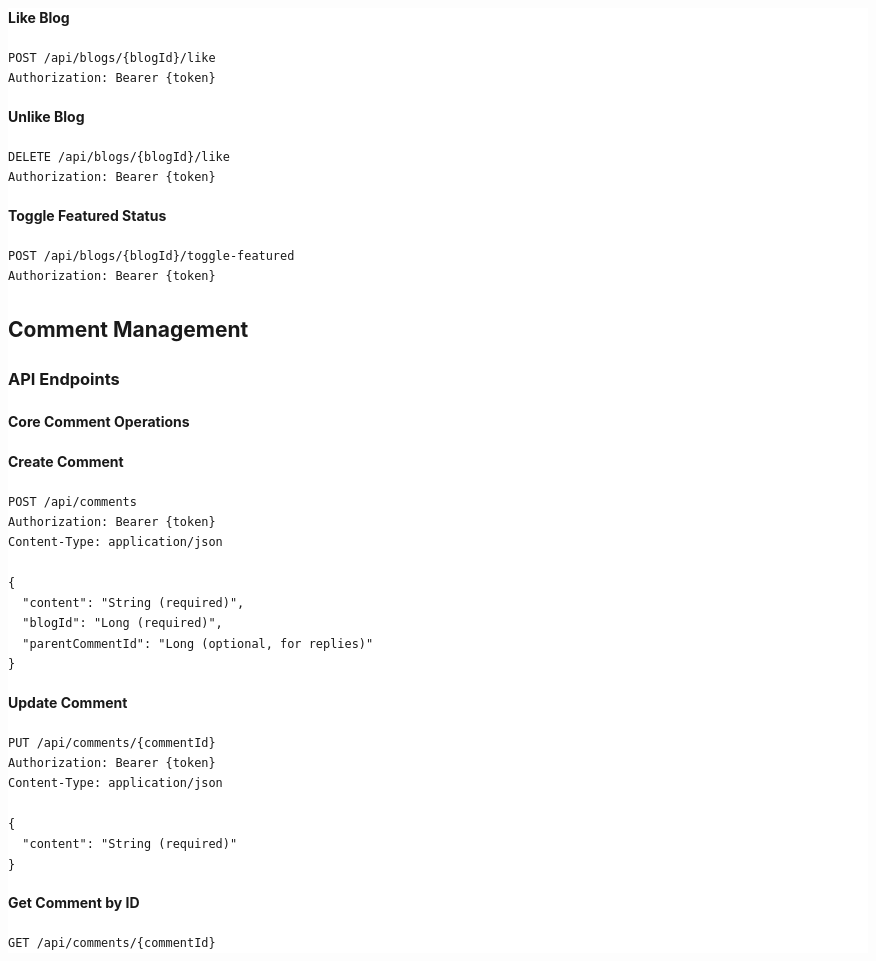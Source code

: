 #### Like Blog
```http
POST /api/blogs/{blogId}/like
Authorization: Bearer {token}
```

#### Unlike Blog
```http
DELETE /api/blogs/{blogId}/like
Authorization: Bearer {token}
```

#### Toggle Featured Status
```http
POST /api/blogs/{blogId}/toggle-featured
Authorization: Bearer {token}
```

## Comment Management

### API Endpoints

#### Core Comment Operations

#### Create Comment
```http
POST /api/comments
Authorization: Bearer {token}
Content-Type: application/json

{
  "content": "String (required)",
  "blogId": "Long (required)",
  "parentCommentId": "Long (optional, for replies)"
}
```

#### Update Comment
```http
PUT /api/comments/{commentId}
Authorization: Bearer {token}
Content-Type: application/json

{
  "content": "String (required)"
}
```

#### Get Comment by ID
```http
GET /api/comments/{commentId}
```
